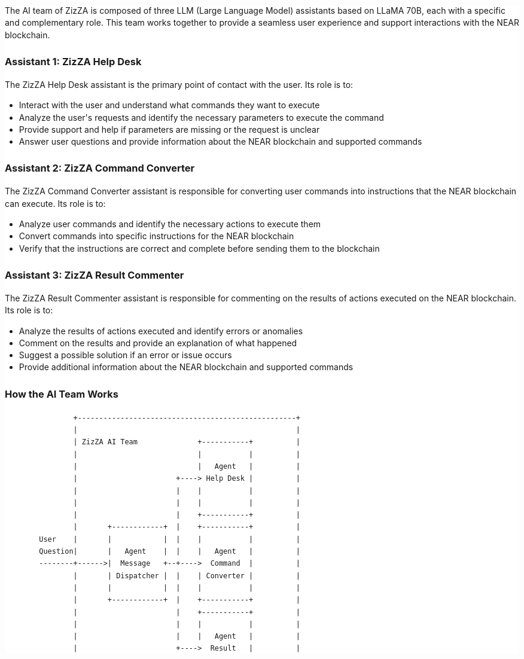 The AI team of ZizZA is composed of three LLM (Large Language Model) assistants based on LLaMA 70B, each with a specific and complementary role. This team works together to provide a seamless user experience and support interactions with the NEAR blockchain.

### Assistant 1: ZizZA Help Desk

The ZizZA Help Desk assistant is the primary point of contact with the user. Its role is to:

* Interact with the user and understand what commands they want to execute
* Analyze the user's requests and identify the necessary parameters to execute the command
* Provide support and help if parameters are missing or the request is unclear
* Answer user questions and provide information about the NEAR blockchain and supported commands

### Assistant 2: ZizZA Command Converter

The ZizZA Command Converter assistant is responsible for converting user commands into instructions that the NEAR blockchain can execute. Its role is to:

* Analyze user commands and identify the necessary actions to execute them
* Convert commands into specific instructions for the NEAR blockchain
* Verify that the instructions are correct and complete before sending them to the blockchain

### Assistant 3: ZizZA Result Commenter

The ZizZA Result Commenter assistant is responsible for commenting on the results of actions executed on the NEAR blockchain. Its role is to:

* Analyze the results of actions executed and identify errors or anomalies
* Comment on the results and provide an explanation of what happened
* Suggest a possible solution if an error or issue occurs
* Provide additional information about the NEAR blockchain and supported commands

### How the AI Team Works
        
                    +---------------------------------------------------+
                    |                                                   |
                    | ZizZA AI Team              +-----------+          |
                    |                            |           |          |
                    |                            |   Agent   |          |
                    |                       +----> Help Desk |          |
                    |                       |    |           |          |
                    |                       |    |           |          |
                    |                       |    +-----------+          |
                    |       +------------+  |    +-----------+          |
            User    |       |            |  |    |           |          |
            Question|       |   Agent    |  |    |   Agent   |          |
            --------+------>|  Message   +--+---->  Command  |          |
                    |       | Dispatcher |  |    | Converter |          |
                    |       |            |  |    |           |          |
                    |       +------------+  |    +-----------+          |
                    |                       |    +-----------+          |
                    |                       |    |           |          |
                    |                       |    |   Agent   |          |
                    |                       +---->  Result   |          |